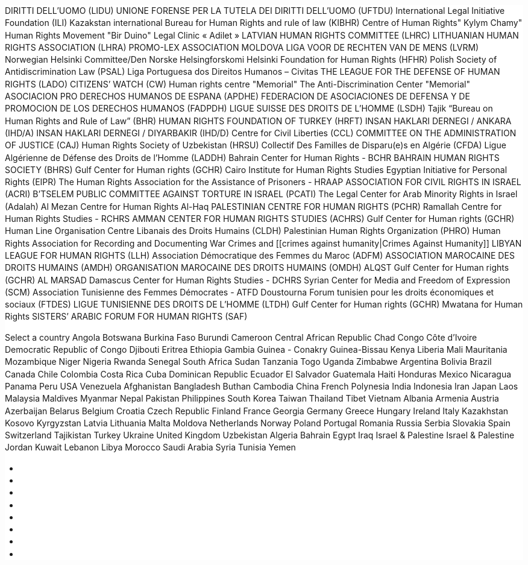 DIRITTI DELL’UOMO (LIDU) UNIONE FORENSE PER LA TUTELA DEI DIRITTI DELL’UOMO (UFTDU) International Legal Initiative Foundation (ILI) Kazakstan international Bureau for Human Rights and rule of law (KIBHR) Centre of Human Rights" Kylym Chamy" Human Rights Movement "Bir Duino" Legal Clinic « Adilet » LATVIAN HUMAN RIGHTS COMMITTEE (LHRC) LITHUANIAN HUMAN RIGHTS ASSOCIATION (LHRA) PROMO-LEX ASSOCIATION MOLDOVA LIGA VOOR DE RECHTEN VAN DE MENS (LVRM) Norwegian Helsinki Committee/Den Norske Helsingforskomi Helsinki Foundation for Human Rights (HFHR) Polish Society of Antidiscrimination Law (PSAL) Liga Portuguesa dos Direitos Humanos – Civitas THE LEAGUE FOR THE DEFENSE OF HUMAN RIGHTS (LADO) CITIZENS’ WATCH (CW) Human rights centre "Memorial" The Anti-Discrimination Center "Memorial" ASOCIACION PRO DERECHOS HUMANOS DE ESPANA (APDHE) FEDERACION DE ASOCIACIONES DE DEFENSA Y DE PROMOCION DE LOS DERECHOS HUMANOS (FADPDH) LIGUE SUISSE DES DROITS DE L’HOMME (LSDH) Tajik “Bureau on Human Rights and Rule of Law” (BHR) HUMAN RIGHTS FOUNDATION OF TURKEY (HRFT) INSAN HAKLARI DERNEGI / ANKARA (IHD/A) INSAN HAKLARI DERNEGI / DIYARBAKIR (IHD/D) Centre for Civil Liberties (CCL) COMMITTEE ON THE ADMINISTRATION OF JUSTICE (CAJ) Human Rights Society of Uzbekistan (HRSU) Collectif Des Familles de Disparu(e)s en Algérie (CFDA) Ligue Algérienne de Défense des Droits de l’Homme (LADDH) Bahrain Center for Human Rights - BCHR BAHRAIN HUMAN RIGHTS SOCIETY (BHRS) Gulf Center for Human rights (GCHR) Cairo Institute for Human Rights Studies Egyptian Initiative for Personal Rights (EIPR) The Human Rights Association for the Assistance of Prisoners - HRAAP ASSOCIATION FOR CIVIL RIGHTS IN ISRAEL (ACRI) B’TSELEM PUBLIC COMMITTEE AGAINST TORTURE IN ISRAEL (PCATI) The Legal Center for Arab Minority Rights in Israel (Adalah) Al Mezan Centre for Human Rights Al-Haq PALESTINIAN CENTRE FOR HUMAN RIGHTS (PCHR) Ramallah Centre for Human Rights Studies - RCHRS AMMAN CENTER FOR HUMAN RIGHTS STUDIES (ACHRS) Gulf Center for Human rights (GCHR) Human Line Organisation Centre Libanais des Droits Humains (CLDH) Palestinian Human Rights Organization (PHRO) Human Rights Association for Recording and Documenting War Crimes and [[crimes against humanity|Crimes Against Humanity]] LIBYAN LEAGUE FOR HUMAN RIGHTS (LLH) Association Démocratique des Femmes du Maroc (ADFM) ASSOCIATION MAROCAINE DES DROITS HUMAINS (AMDH) ORGANISATION MAROCAINE DES DROITS HUMAINS (OMDH) ALQST Gulf Center for Human rights (GCHR) AL MARSAD Damascus Center for Human Rights Studies - DCHRS Syrian Center for Media and Freedom of Expression (SCM) Association Tunisienne des Femmes Démocrates - ATFD Doustourna Forum tunisien pour les droits économiques et sociaux (FTDES) LIGUE TUNISIENNE DES DROITS DE L’HOMME (LTDH) Gulf Center for Human rights (GCHR) Mwatana for Human Rights SISTERS’ ARABIC FORUM FOR HUMAN RIGHTS (SAF)

Select a country Angola Botswana Burkina Faso Burundi Cameroon Central African Republic Chad Congo Côte d’Ivoire Democratic Republic of Congo Djibouti Eritrea Ethiopia Gambia Guinea - Conakry Guinea-Bissau Kenya Liberia Mali Mauritania Mozambique Niger Nigeria Rwanda Senegal South Africa Sudan Tanzania Togo Uganda Zimbabwe Argentina Bolivia Brazil Canada Chile Colombia Costa Rica Cuba Dominican Republic Ecuador El Salvador Guatemala Haiti Honduras Mexico Nicaragua Panama Peru USA Venezuela Afghanistan Bangladesh Buthan Cambodia China French Polynesia India Indonesia Iran Japan Laos Malaysia Maldives Myanmar Nepal Pakistan Philippines South Korea Taiwan Thailand Tibet Vietnam Albania Armenia Austria Azerbaijan Belarus Belgium Croatia Czech Republic Finland France Georgia Germany Greece Hungary Ireland Italy Kazakhstan Kosovo Kyrgyzstan Latvia Lithuania Malta Moldova Netherlands Norway Poland Portugal Romania Russia Serbia Slovakia Spain Switzerland Tajikistan Turkey Ukraine United Kingdom Uzbekistan Algeria Bahrain Egypt Iraq Israel & Palestine Israel & Palestine Jordan Kuwait Lebanon Libya Morocco Saudi Arabia Syria Tunisia Yemen

- [](/spip.php?page=backend&lang=en)
- [](https://www.facebook.com/FIDH.HumanRights)
- [](https://storify.com/fidh_ngo)
- [](https://www.youtube.com/user/blogfidh?feature=guide)
- [](https://www.flickr.com/photos/fidh-international-federation-for-human-rights/)
- [](/en/region/europe-central-asia/ukraine/forcible-transfer-of-ukrainian-population-to-russia-constitutes-a-war#)
- [](https://www.linkedin.com/company/fidh-international-federation-for-human-rights-)
- [](/en/region/europe-central-asia/ukraine/forcible-transfer-of-ukrainian-population-to-russia-constitutes-a-war#)
